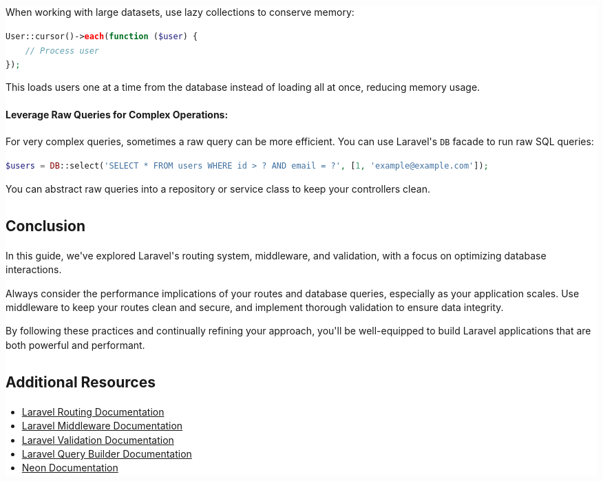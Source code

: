 When working with large datasets, use lazy collections to conserve memory:

```php
User::cursor()->each(function ($user) {
    // Process user
});
```

This loads users one at a time from the database instead of loading all at once, reducing memory usage.

#### Leverage Raw Queries for Complex Operations:

For very complex queries, sometimes a raw query can be more efficient. You can use Laravel's `DB` facade to run raw SQL queries:

```php
$users = DB::select('SELECT * FROM users WHERE id > ? AND email = ?', [1, 'example@example.com']);
```

You can abstract raw queries into a repository or service class to keep your controllers clean.

## Conclusion

In this guide, we've explored Laravel's routing system, middleware, and validation, with a focus on optimizing database interactions.

Always consider the performance implications of your routes and database queries, especially as your application scales. Use middleware to keep your routes clean and secure, and implement thorough validation to ensure data integrity.

By following these practices and continually refining your approach, you'll be well-equipped to build Laravel applications that are both powerful and performant.

## Additional Resources

- [Laravel Routing Documentation](https://laravel.com/docs/11.x/routing)
- [Laravel Middleware Documentation](https://laravel.com/docs/11.x/middleware)
- [Laravel Validation Documentation](https://laravel.com/docs/11.x/validation)
- [Laravel Query Builder Documentation](https://laravel.com/docs/11.x/queries)
- [Neon Documentation](/docs)
